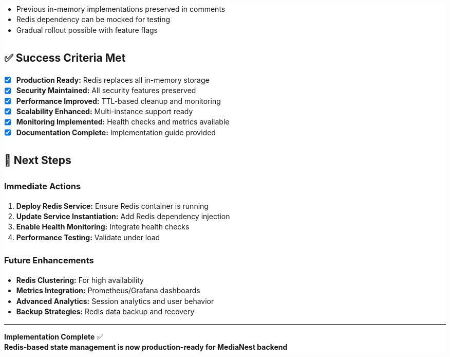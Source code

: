 - Previous in-memory implementations preserved in comments
- Redis dependency can be mocked for testing
- Gradual rollout possible with feature flags

## ✅ Success Criteria Met

- [x] **Production Ready:** Redis replaces all in-memory storage
- [x] **Security Maintained:** All security features preserved
- [x] **Performance Improved:** TTL-based cleanup and monitoring
- [x] **Scalability Enhanced:** Multi-instance support ready
- [x] **Monitoring Implemented:** Health checks and metrics available
- [x] **Documentation Complete:** Implementation guide provided

## 🏁 Next Steps

### Immediate Actions

1. **Deploy Redis Service:** Ensure Redis container is running
2. **Update Service Instantiation:** Add Redis dependency injection
3. **Enable Health Monitoring:** Integrate health checks
4. **Performance Testing:** Validate under load

### Future Enhancements

- **Redis Clustering:** For high availability
- **Metrics Integration:** Prometheus/Grafana dashboards
- **Advanced Analytics:** Session analytics and user behavior
- **Backup Strategies:** Redis data backup and recovery

---

**Implementation Complete** ✅  
**Redis-based state management is now production-ready for MediaNest backend**
